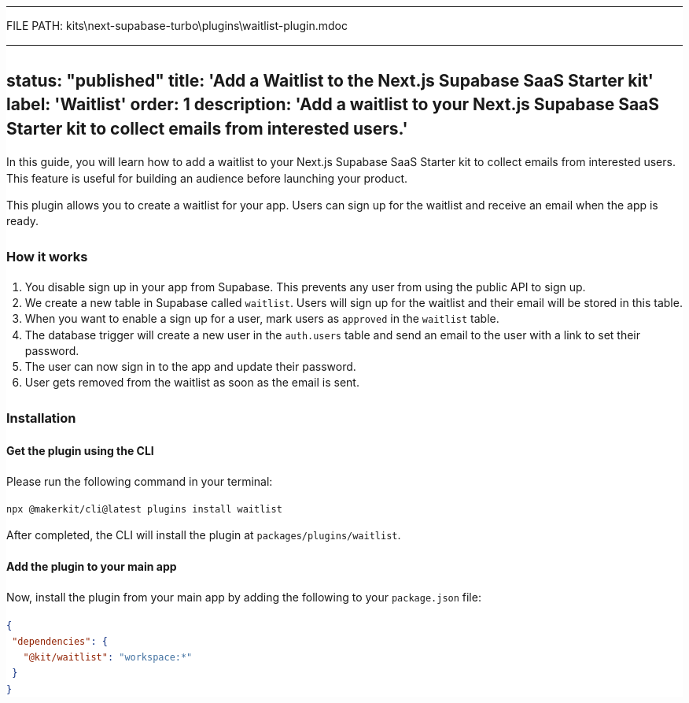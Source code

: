-----------------
FILE PATH: kits\next-supabase-turbo\plugins\waitlist-plugin.mdoc

---
status: "published"
title: 'Add a Waitlist to the Next.js Supabase SaaS Starter kit'
label: 'Waitlist'
order: 1
description: 'Add a waitlist to your Next.js Supabase SaaS Starter kit to collect emails from interested users.'
---

In this guide, you will learn how to add a waitlist to your Next.js Supabase SaaS Starter kit to collect emails from interested users. This feature is useful for building an audience before launching your product.

This plugin allows you to create a waitlist for your app. Users can sign up for the waitlist and receive an email when the app is ready.

### How it works

1. You disable sign up in your app from Supabase. This prevents any user from using the public API to sign up.
2. We create a new table in Supabase called `waitlist`. Users will sign up for the waitlist and their email will be stored in this table.
3. When you want to enable a sign up for a user, mark users as `approved` in the `waitlist` table.
4. The database trigger will create a new user in the `auth.users` table and send an email to the user with a link to set their password.
5. The user can now sign in to the app and update their password.
6. User gets removed from the waitlist as soon as the email is sent.

### Installation

#### Get the plugin using the CLI

Please run the following command in your terminal:

```bash
npx @makerkit/cli@latest plugins install waitlist
```

After completed, the CLI will install the plugin at `packages/plugins/waitlist`.

#### Add the plugin to your main app

Now, install the plugin from your main app by adding the following to your `package.json` file:

 ```json {% title="apps/web/package.json" %}
{
  "dependencies": {
    "@kit/waitlist": "workspace:*"
  }
}
```
